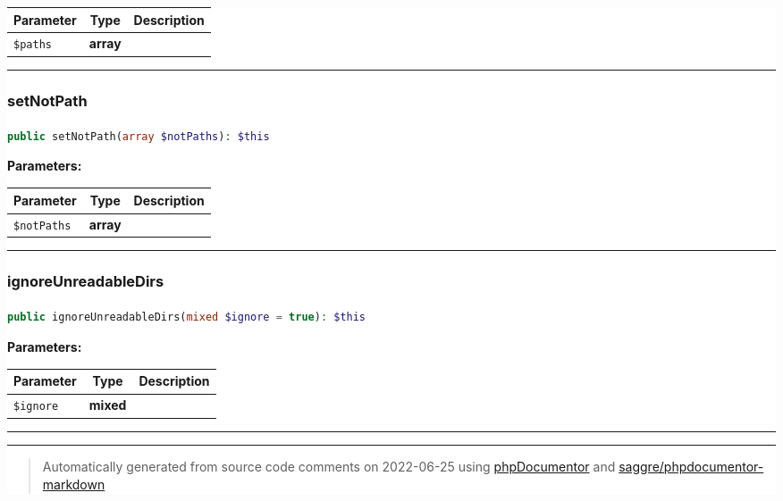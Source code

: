 | Parameter | Type | Description |
|-----------|------|-------------|
| `$paths` | **array** |  |




***

### setNotPath



```php
public setNotPath(array $notPaths): $this
```








**Parameters:**

| Parameter | Type | Description |
|-----------|------|-------------|
| `$notPaths` | **array** |  |




***

### ignoreUnreadableDirs



```php
public ignoreUnreadableDirs(mixed $ignore = true): $this
```








**Parameters:**

| Parameter | Type | Description |
|-----------|------|-------------|
| `$ignore` | **mixed** |  |




***


***
> Automatically generated from source code comments on 2022-06-25 using [phpDocumentor](http://www.phpdoc.org/) and [saggre/phpdocumentor-markdown](https://github.com/Saggre/phpDocumentor-markdown)
